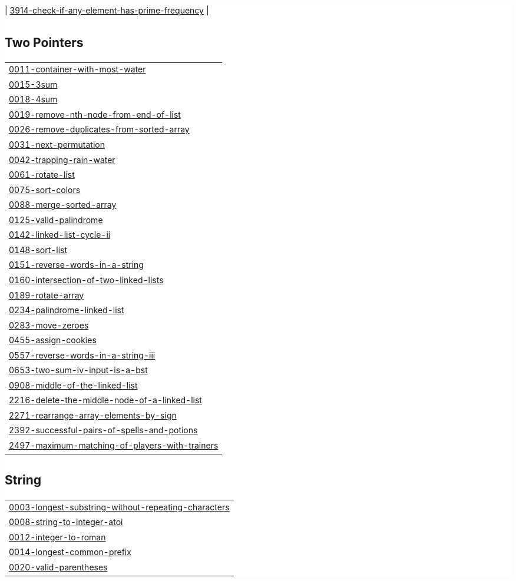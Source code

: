 | [3914-check-if-any-element-has-prime-frequency](https://github.com/suyashg-22/Leetcode-Problems/tree/master/3914-check-if-any-element-has-prime-frequency) |
## Two Pointers
|  |
| ------- |
| [0011-container-with-most-water](https://github.com/suyashg-22/Leetcode-Problems/tree/master/0011-container-with-most-water) |
| [0015-3sum](https://github.com/suyashg-22/Leetcode-Problems/tree/master/0015-3sum) |
| [0018-4sum](https://github.com/suyashg-22/Leetcode-Problems/tree/master/0018-4sum) |
| [0019-remove-nth-node-from-end-of-list](https://github.com/suyashg-22/Leetcode-Problems/tree/master/0019-remove-nth-node-from-end-of-list) |
| [0026-remove-duplicates-from-sorted-array](https://github.com/suyashg-22/Leetcode-Problems/tree/master/0026-remove-duplicates-from-sorted-array) |
| [0031-next-permutation](https://github.com/suyashg-22/Leetcode-Problems/tree/master/0031-next-permutation) |
| [0042-trapping-rain-water](https://github.com/suyashg-22/Leetcode-Problems/tree/master/0042-trapping-rain-water) |
| [0061-rotate-list](https://github.com/suyashg-22/Leetcode-Problems/tree/master/0061-rotate-list) |
| [0075-sort-colors](https://github.com/suyashg-22/Leetcode-Problems/tree/master/0075-sort-colors) |
| [0088-merge-sorted-array](https://github.com/suyashg-22/Leetcode-Problems/tree/master/0088-merge-sorted-array) |
| [0125-valid-palindrome](https://github.com/suyashg-22/Leetcode-Problems/tree/master/0125-valid-palindrome) |
| [0142-linked-list-cycle-ii](https://github.com/suyashg-22/Leetcode-Problems/tree/master/0142-linked-list-cycle-ii) |
| [0148-sort-list](https://github.com/suyashg-22/Leetcode-Problems/tree/master/0148-sort-list) |
| [0151-reverse-words-in-a-string](https://github.com/suyashg-22/Leetcode-Problems/tree/master/0151-reverse-words-in-a-string) |
| [0160-intersection-of-two-linked-lists](https://github.com/suyashg-22/Leetcode-Problems/tree/master/0160-intersection-of-two-linked-lists) |
| [0189-rotate-array](https://github.com/suyashg-22/Leetcode-Problems/tree/master/0189-rotate-array) |
| [0234-palindrome-linked-list](https://github.com/suyashg-22/Leetcode-Problems/tree/master/0234-palindrome-linked-list) |
| [0283-move-zeroes](https://github.com/suyashg-22/Leetcode-Problems/tree/master/0283-move-zeroes) |
| [0455-assign-cookies](https://github.com/suyashg-22/Leetcode-Problems/tree/master/0455-assign-cookies) |
| [0557-reverse-words-in-a-string-iii](https://github.com/suyashg-22/Leetcode-Problems/tree/master/0557-reverse-words-in-a-string-iii) |
| [0653-two-sum-iv-input-is-a-bst](https://github.com/suyashg-22/Leetcode-Problems/tree/master/0653-two-sum-iv-input-is-a-bst) |
| [0908-middle-of-the-linked-list](https://github.com/suyashg-22/Leetcode-Problems/tree/master/0908-middle-of-the-linked-list) |
| [2216-delete-the-middle-node-of-a-linked-list](https://github.com/suyashg-22/Leetcode-Problems/tree/master/2216-delete-the-middle-node-of-a-linked-list) |
| [2271-rearrange-array-elements-by-sign](https://github.com/suyashg-22/Leetcode-Problems/tree/master/2271-rearrange-array-elements-by-sign) |
| [2392-successful-pairs-of-spells-and-potions](https://github.com/suyashg-22/Leetcode-Problems/tree/master/2392-successful-pairs-of-spells-and-potions) |
| [2497-maximum-matching-of-players-with-trainers](https://github.com/suyashg-22/Leetcode-Problems/tree/master/2497-maximum-matching-of-players-with-trainers) |
## String
|  |
| ------- |
| [0003-longest-substring-without-repeating-characters](https://github.com/suyashg-22/Leetcode-Problems/tree/master/0003-longest-substring-without-repeating-characters) |
| [0008-string-to-integer-atoi](https://github.com/suyashg-22/Leetcode-Problems/tree/master/0008-string-to-integer-atoi) |
| [0012-integer-to-roman](https://github.com/suyashg-22/Leetcode-Problems/tree/master/0012-integer-to-roman) |
| [0014-longest-common-prefix](https://github.com/suyashg-22/Leetcode-Problems/tree/master/0014-longest-common-prefix) |
| [0020-valid-parentheses](https://github.com/suyashg-22/Leetcode-Problems/tree/master/0020-valid-parentheses) |